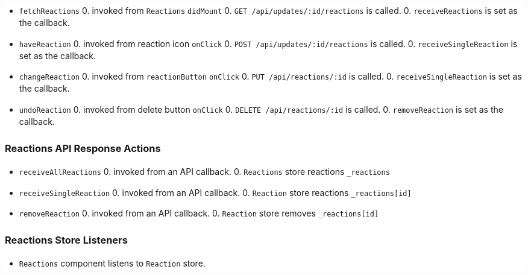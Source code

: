 * `fetchReactions`
  0. invoked from `Reactions` `didMount`
  0. `GET /api/updates/:id/reactions` is called.
  0. `receiveReactions` is set as the callback.

* `haveReaction`
  0. invoked from reaction icon `onClick`
  0. `POST /api/updates/:id/reactions` is called.
  0. `receiveSingleReaction` is set as the callback.

* `changeReaction`
  0. invoked from `reactionButton` `onClick`
  0. `PUT /api/reactions/:id` is called.
  0. `receiveSingleReaction` is set as the callback.

* `undoReaction`
  0. invoked from delete button `onClick`
  0. `DELETE /api/reactions/:id` is called.
  0. `removeReaction` is set as the callback.

### Reactions API Response Actions

* `receiveAllReactions`
  0. invoked from an API callback.
  0. `Reactions` store reactions `_reactions`

* `receiveSingleReaction`
  0. invoked from an API callback.
  0. `Reaction` store reactions `_reactions[id]`

* `removeReaction`
  0. invoked from an API callback.
  0. `Reaction` store removes `_reactions[id]`

### Reactions Store Listeners

* `Reactions` component listens to `Reaction` store.





























